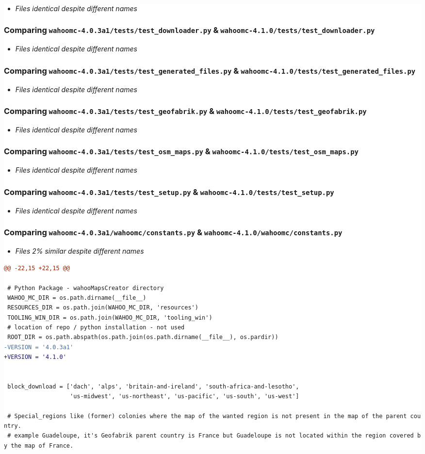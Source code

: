  * *Files identical despite different names*

### Comparing `wahoomc-4.0.3a1/tests/test_downloader.py` & `wahoomc-4.1.0/tests/test_downloader.py`

 * *Files identical despite different names*

### Comparing `wahoomc-4.0.3a1/tests/test_generated_files.py` & `wahoomc-4.1.0/tests/test_generated_files.py`

 * *Files identical despite different names*

### Comparing `wahoomc-4.0.3a1/tests/test_geofabrik.py` & `wahoomc-4.1.0/tests/test_geofabrik.py`

 * *Files identical despite different names*

### Comparing `wahoomc-4.0.3a1/tests/test_osm_maps.py` & `wahoomc-4.1.0/tests/test_osm_maps.py`

 * *Files identical despite different names*

### Comparing `wahoomc-4.0.3a1/tests/test_setup.py` & `wahoomc-4.1.0/tests/test_setup.py`

 * *Files identical despite different names*

### Comparing `wahoomc-4.0.3a1/wahoomc/constants.py` & `wahoomc-4.1.0/wahoomc/constants.py`

 * *Files 2% similar despite different names*

```diff
@@ -22,15 +22,15 @@
 
 # Python Package - wahooMapsCreator directory
 WAHOO_MC_DIR = os.path.dirname(__file__)
 RESOURCES_DIR = os.path.join(WAHOO_MC_DIR, 'resources')
 TOOLING_WIN_DIR = os.path.join(WAHOO_MC_DIR, 'tooling_win')
 # location of repo / python installation - not used
 ROOT_DIR = os.path.abspath(os.path.join(os.path.dirname(__file__), os.pardir))
-VERSION = '4.0.3a1'
+VERSION = '4.1.0'
 
 
 block_download = ['dach', 'alps', 'britain-and-ireland', 'south-africa-and-lesotho',
                   'us-midwest', 'us-northeast', 'us-pacific', 'us-south', 'us-west']
 
 # Special_regions like (former) colonies where the map of the wanted region is not present in the map of the parent country.
 # example Guadeloupe, it's Geofabrik parent country is France but Guadeloupe is not located within the region covered by the map of France.
```

